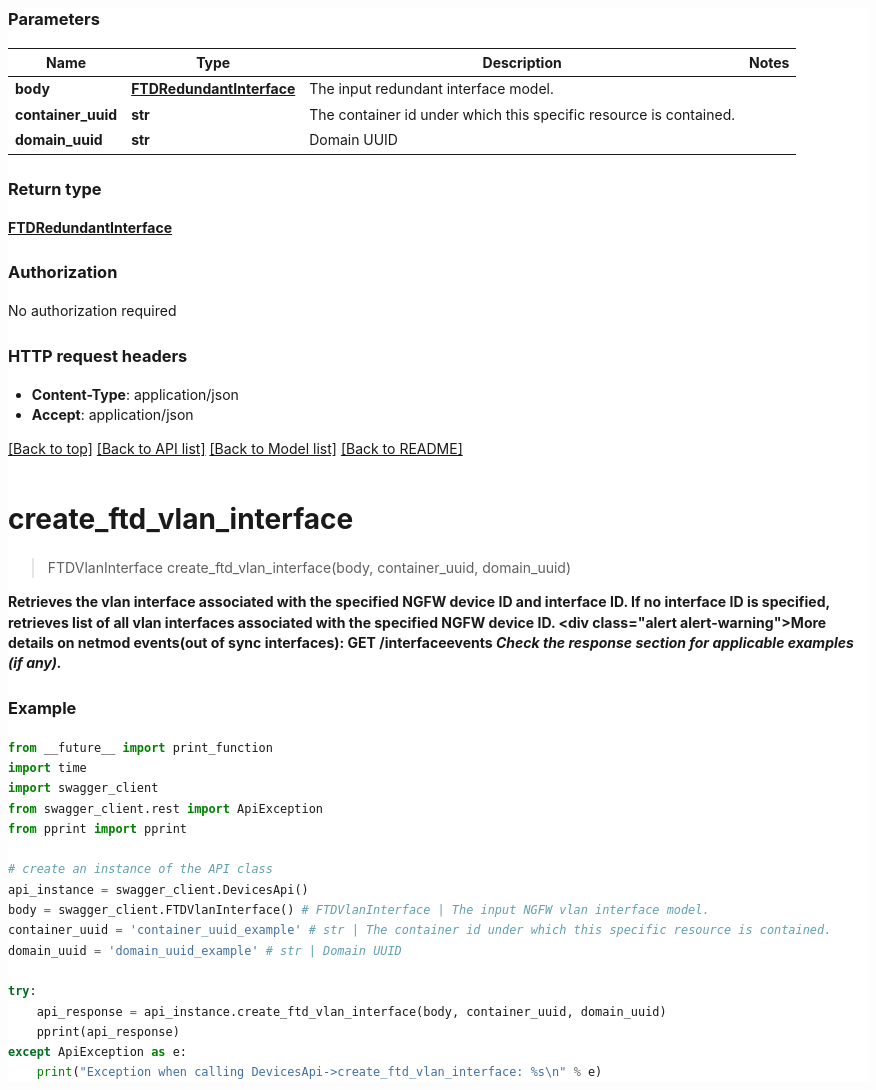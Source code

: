 ### Parameters

Name | Type | Description  | Notes
------------- | ------------- | ------------- | -------------
 **body** | [**FTDRedundantInterface**](FTDRedundantInterface.md)| The input redundant interface model. | 
 **container_uuid** | **str**| The container id under which this specific resource is contained. | 
 **domain_uuid** | **str**| Domain UUID | 

### Return type

[**FTDRedundantInterface**](FTDRedundantInterface.md)

### Authorization

No authorization required

### HTTP request headers

 - **Content-Type**: application/json
 - **Accept**: application/json

[[Back to top]](#) [[Back to API list]](../README.md#documentation-for-api-endpoints) [[Back to Model list]](../README.md#documentation-for-models) [[Back to README]](../README.md)

# **create_ftd_vlan_interface**
> FTDVlanInterface create_ftd_vlan_interface(body, container_uuid, domain_uuid)



**Retrieves the vlan interface associated with the specified NGFW device ID and interface ID. If no interface ID is specified, retrieves list of all vlan interfaces associated with the specified NGFW device ID. <div class=\"alert alert-warning\">More details on netmod events(out of sync interfaces):<b> GET /interfaceevents</b></div> _Check the response section for applicable examples (if any)._**

### Example
```python
from __future__ import print_function
import time
import swagger_client
from swagger_client.rest import ApiException
from pprint import pprint

# create an instance of the API class
api_instance = swagger_client.DevicesApi()
body = swagger_client.FTDVlanInterface() # FTDVlanInterface | The input NGFW vlan interface model.
container_uuid = 'container_uuid_example' # str | The container id under which this specific resource is contained.
domain_uuid = 'domain_uuid_example' # str | Domain UUID

try:
    api_response = api_instance.create_ftd_vlan_interface(body, container_uuid, domain_uuid)
    pprint(api_response)
except ApiException as e:
    print("Exception when calling DevicesApi->create_ftd_vlan_interface: %s\n" % e)
```
